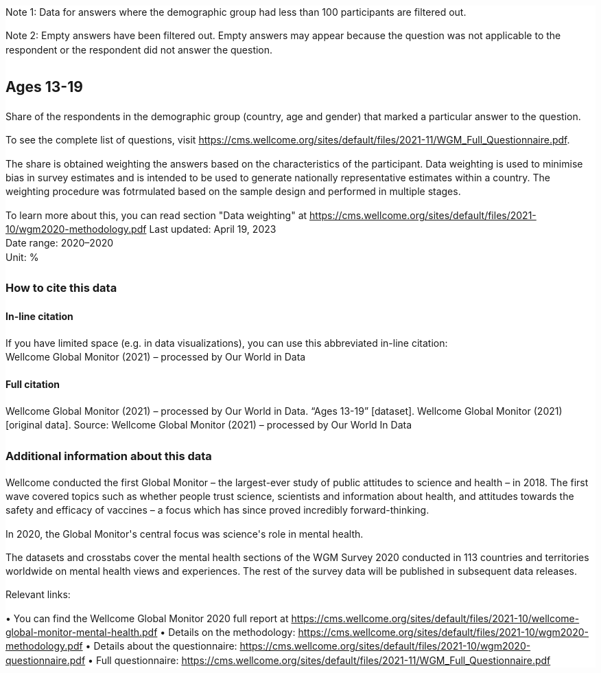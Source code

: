 
Note 1: Data for answers where the demographic group had less than 100 participants are filtered out.

Note 2: Empty answers have been filtered out. Empty answers may appear because the question was not applicable to the respondent or the respondent did not answer the question.


## Ages 13-19
Share of the respondents in the demographic group (country, age and gender) that marked a particular answer to the question.

To see the complete list of questions, visit https://cms.wellcome.org/sites/default/files/2021-11/WGM_Full_Questionnaire.pdf.

The share is obtained weighting the answers based on the characteristics of the participant. Data weighting is used to minimise bias in survey estimates and is intended to be used to generate nationally representative estimates within a country. The weighting procedure was fotrmulated based on the sample design and performed in multiple stages.

To learn more about this, you can read section "Data weighting" at https://cms.wellcome.org/sites/default/files/2021-10/wgm2020-methodology.pdf
Last updated: April 19, 2023  
Date range: 2020–2020  
Unit: %  


### How to cite this data

#### In-line citation
If you have limited space (e.g. in data visualizations), you can use this abbreviated in-line citation:  
Wellcome Global Monitor (2021) – processed by Our World in Data

#### Full citation
Wellcome Global Monitor (2021) – processed by Our World in Data. “Ages 13-19” [dataset]. Wellcome Global Monitor (2021) [original data].
Source: Wellcome Global Monitor (2021) – processed by Our World In Data

### Additional information about this data
Wellcome conducted the first Global Monitor – the largest-ever study of public attitudes to science and health – in 2018. The first wave covered topics such as whether people trust science, scientists and information about health, and attitudes towards the safety and efficacy of vaccines – a focus which has since proved incredibly forward-thinking.

In 2020, the Global Monitor's central focus was science's role in mental health.

The datasets and crosstabs cover the mental health sections of the WGM Survey 2020 conducted in 113 countries and territories worldwide on mental health views and experiences. The rest of the survey data will be published in subsequent data releases.


Relevant links:

• You can find the Wellcome Global Monitor 2020 full report at https://cms.wellcome.org/sites/default/files/2021-10/wellcome-global-monitor-mental-health.pdf
• Details on the methodology: https://cms.wellcome.org/sites/default/files/2021-10/wgm2020-methodology.pdf
• Details about the questionnaire: https://cms.wellcome.org/sites/default/files/2021-10/wgm2020-questionnaire.pdf
• Full questionnaire: https://cms.wellcome.org/sites/default/files/2021-11/WGM_Full_Questionnaire.pdf
